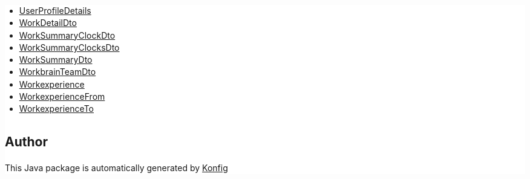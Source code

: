  - [UserProfileDetails](docs/UserProfileDetails.md)
 - [WorkDetailDto](docs/WorkDetailDto.md)
 - [WorkSummaryClockDto](docs/WorkSummaryClockDto.md)
 - [WorkSummaryClocksDto](docs/WorkSummaryClocksDto.md)
 - [WorkSummaryDto](docs/WorkSummaryDto.md)
 - [WorkbrainTeamDto](docs/WorkbrainTeamDto.md)
 - [Workexperience](docs/Workexperience.md)
 - [WorkexperienceFrom](docs/WorkexperienceFrom.md)
 - [WorkexperienceTo](docs/WorkexperienceTo.md)


## Author
This Java package is automatically generated by [Konfig](https://konfigthis.com)
